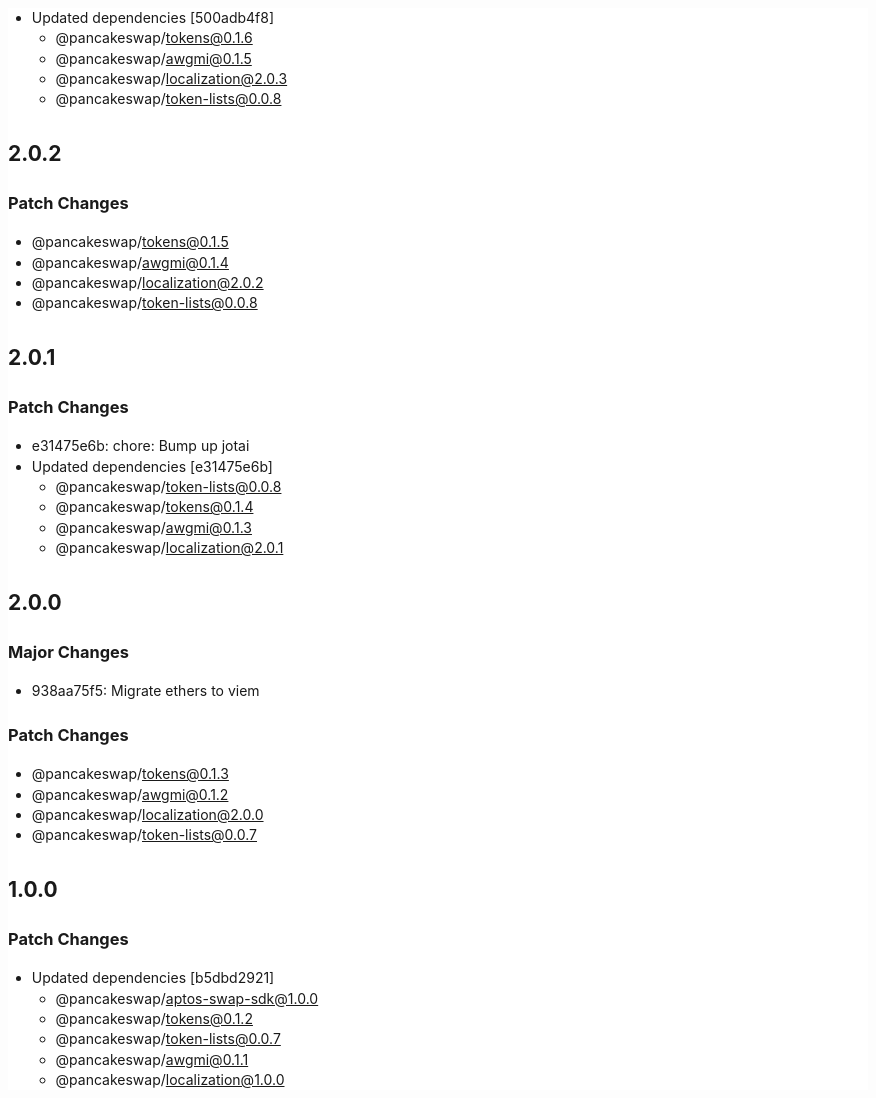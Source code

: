 - Updated dependencies [500adb4f8]
  - @pancakeswap/tokens@0.1.6
  - @pancakeswap/awgmi@0.1.5
  - @pancakeswap/localization@2.0.3
  - @pancakeswap/token-lists@0.0.8

## 2.0.2

### Patch Changes

- @pancakeswap/tokens@0.1.5
- @pancakeswap/awgmi@0.1.4
- @pancakeswap/localization@2.0.2
- @pancakeswap/token-lists@0.0.8

## 2.0.1

### Patch Changes

- e31475e6b: chore: Bump up jotai
- Updated dependencies [e31475e6b]
  - @pancakeswap/token-lists@0.0.8
  - @pancakeswap/tokens@0.1.4
  - @pancakeswap/awgmi@0.1.3
  - @pancakeswap/localization@2.0.1

## 2.0.0

### Major Changes

- 938aa75f5: Migrate ethers to viem

### Patch Changes

- @pancakeswap/tokens@0.1.3
- @pancakeswap/awgmi@0.1.2
- @pancakeswap/localization@2.0.0
- @pancakeswap/token-lists@0.0.7

## 1.0.0

### Patch Changes

- Updated dependencies [b5dbd2921]
  - @pancakeswap/aptos-swap-sdk@1.0.0
  - @pancakeswap/tokens@0.1.2
  - @pancakeswap/token-lists@0.0.7
  - @pancakeswap/awgmi@0.1.1
  - @pancakeswap/localization@1.0.0
